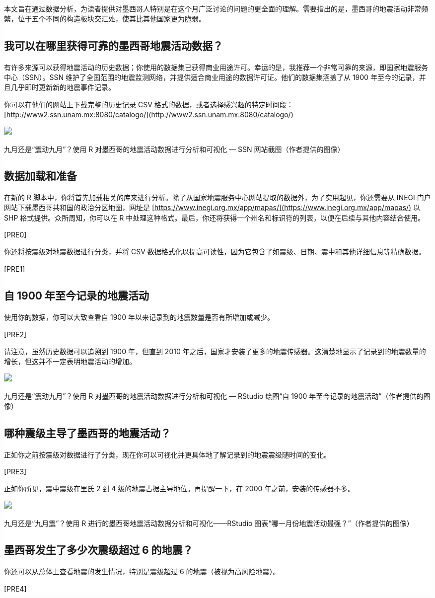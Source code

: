 本文旨在通过数据分析，为读者提供对墨西哥人特别是在这个月广泛讨论的问题的更全面的理解。需要指出的是，墨西哥的地震活动非常频繁，位于五个不同的构造板块交汇处，使其比其他国家更为脆弱。

## 我可以在哪里获得可靠的墨西哥地震活动数据？

有许多来源可以获得地震活动的历史数据；你使用的数据集已获得商业用途许可。幸运的是，我推荐一个非常可靠的来源，即国家地震服务中心（SSN）。SSN 维护了全国范围的地震监测网络，并提供适合商业用途的数据许可证。他们的数据集涵盖了从 1900 年至今的记录，并且几乎即时更新新的地震事件记录。

你可以在他们的网站上下载完整的历史记录 CSV 格式的数据，或者选择感兴趣的特定时间段：[http://www2.ssn.unam.mx:8080/catalogo/](http://www2.ssn.unam.mx:8080/catalogo/)

![](../Images/c31c353bf0401bcd81f715a497ee457e.png)

九月还是“震动九月”？使用 R 对墨西哥的地震活动数据进行分析和可视化 — SSN 网站截图（作者提供的图像）

## 数据加载和准备

在新的 R 脚本中，你将首先加载相关的库来进行分析。除了从国家地震服务中心网站提取的数据外，为了实用起见，你还需要从 INEGI 门户网站下载墨西哥共和国的政治分区地图，网址是 [https://www.inegi.org.mx/app/mapas/](https://www.inegi.org.mx/app/mapas/) 以 SHP 格式提供。众所周知，你可以在 R 中处理这种格式。最后，你还将获得一个州名和标识符的列表，以便在后续与其他内容结合使用。

[PRE0]

你还将按震级对地震数据进行分类，并将 CSV 数据格式化以提高可读性，因为它包含了如震级、日期、震中和其他详细信息等精确数据。

[PRE1]

## 自 1900 年至今记录的地震活动

使用你的数据，你可以大致查看自 1900 年以来记录到的地震数量是否有所增加或减少。

[PRE2]

请注意，虽然历史数据可以追溯到 1900 年，但直到 2010 年之后，国家才安装了更多的地震传感器。这清楚地显示了记录到的地震数量的增长，但这并不一定表明地震活动的增加。

![](../Images/4a641fe4ac6dac852bd0141de1c714c8.png)

九月还是“震动九月”？使用 R 对墨西哥的地震活动数据进行分析和可视化 — RStudio 绘图“自 1900 年至今记录的地震活动”（作者提供的图像）

## 哪种震级主导了墨西哥的地震活动？

正如你之前按震级对数据进行了分类，现在你可以可视化并更具体地了解记录到的地震震级随时间的变化。

[PRE3]

正如你所见，震中震级在里氏 2 到 4 级的地震占据主导地位。再提醒一下，在 2000 年之前，安装的传感器不多。

![](../Images/4056d7a68bad60168a9f99c69d4ba69f.png)

九月还是“九月震”？使用 R 进行的墨西哥地震活动数据分析和可视化——RStudio 图表“哪一月份地震活动最强？”（作者提供的图像）

## 墨西哥发生了多少次震级超过 6 的地震？

你还可以从总体上查看地震的发生情况，特别是震级超过 6 的地震（被视为高风险地震）。

[PRE4]
